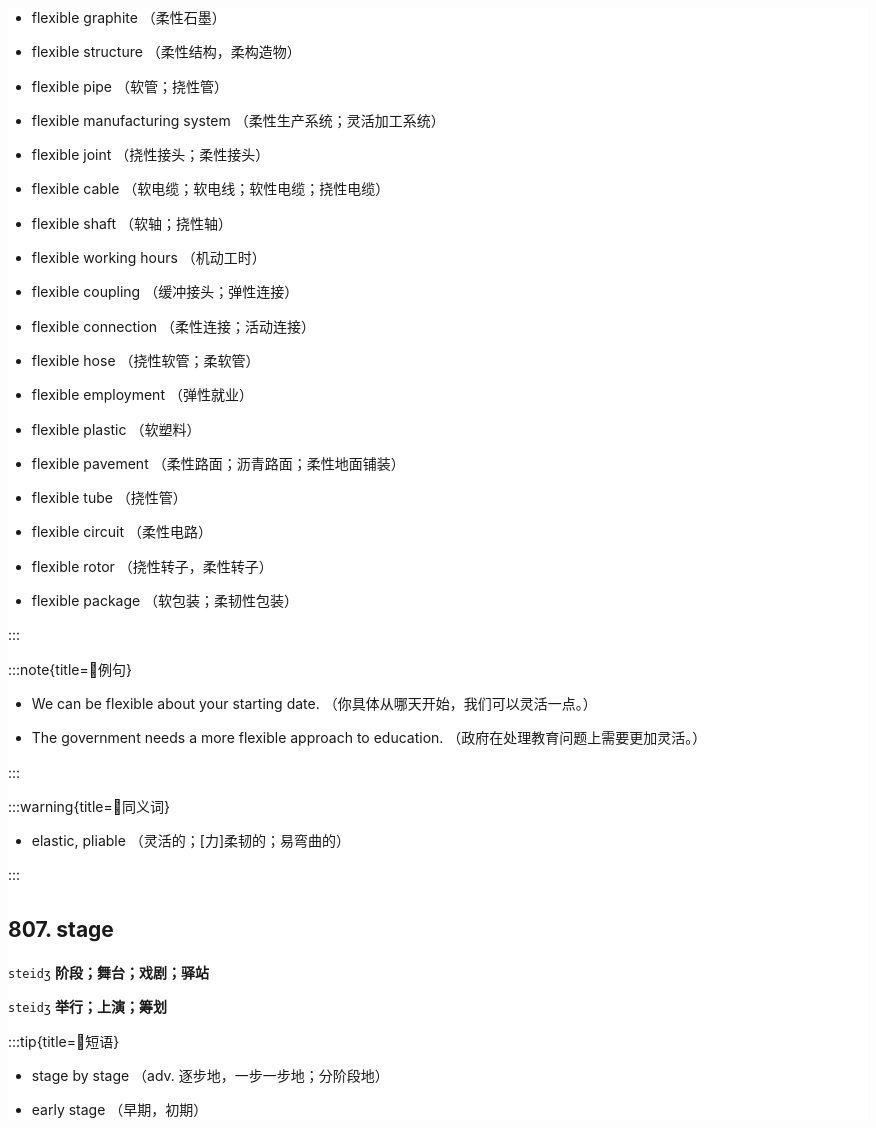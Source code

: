 - flexible graphite （柔性石墨）

- flexible structure （柔性结构，柔构造物）

- flexible pipe （软管；挠性管）

- flexible manufacturing system （柔性生产系统；灵活加工系统）

- flexible joint （挠性接头；柔性接头）

- flexible cable （软电缆；软电线；软性电缆；挠性电缆）

- flexible shaft （软轴；挠性轴）

- flexible working hours （机动工时）

- flexible coupling （缓冲接头；弹性连接）

- flexible connection （柔性连接；活动连接）

- flexible hose （挠性软管；柔软管）

- flexible employment （弹性就业）

- flexible plastic （软塑料）

- flexible pavement （柔性路面；沥青路面；柔性地面铺装）

- flexible tube （挠性管）

- flexible circuit （柔性电路）

- flexible rotor （挠性转子，柔性转子）

- flexible package （软包装；柔韧性包装）

:::

:::note{title=🎤例句}

- We can be flexible about your starting date. （你具体从哪天开始，我们可以灵活一点。）

- The government needs a more flexible approach to education. （政府在处理教育问题上需要更加灵活。）

:::

:::warning{title=🤔同义词}

- elastic, pliable （灵活的；[力]柔韧的；易弯曲的）

:::


## 807. stage

`steidʒ`  **阶段；舞台；戏剧；驿站**

`steidʒ`  **举行；上演；筹划**

:::tip{title=🤩短语}

- stage by stage （adv. 逐步地，一步一步地；分阶段地）

- early stage （早期，初期）
